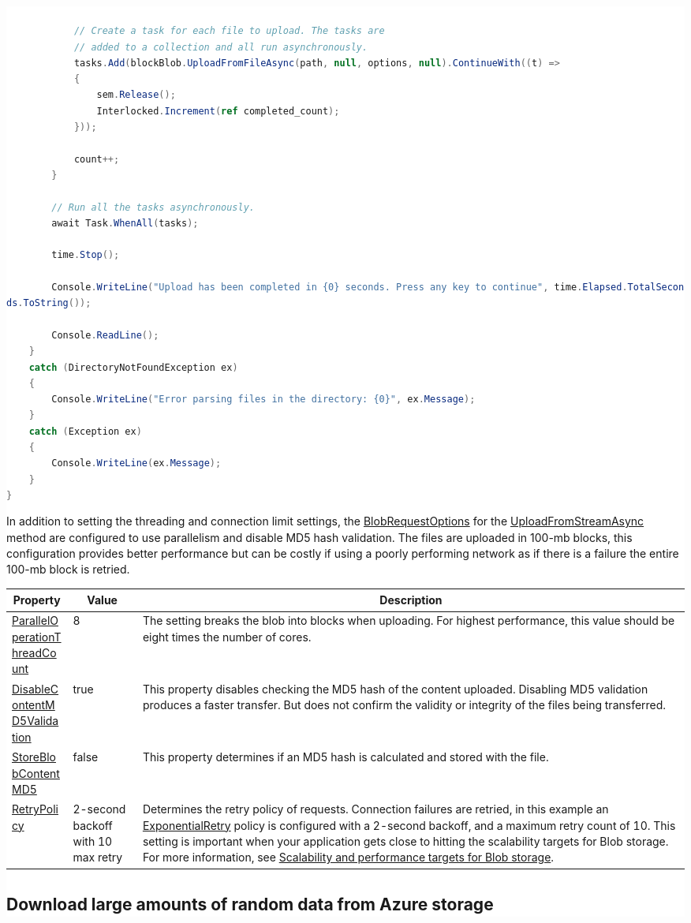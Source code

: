 ```csharp

            // Create a task for each file to upload. The tasks are
            // added to a collection and all run asynchronously.
            tasks.Add(blockBlob.UploadFromFileAsync(path, null, options, null).ContinueWith((t) =>
            {
                sem.Release();
                Interlocked.Increment(ref completed_count);
            }));

            count++;
        }

        // Run all the tasks asynchronously.
        await Task.WhenAll(tasks);

        time.Stop();

        Console.WriteLine("Upload has been completed in {0} seconds. Press any key to continue", time.Elapsed.TotalSeconds.ToString());

        Console.ReadLine();
    }
    catch (DirectoryNotFoundException ex)
    {
        Console.WriteLine("Error parsing files in the directory: {0}", ex.Message);
    }
    catch (Exception ex)
    {
        Console.WriteLine(ex.Message);
    }
}
```

In addition to setting the threading and connection limit settings, the [BlobRequestOptions](/dotnet/api/microsoft.azure.storage.blob.blobrequestoptions) for the [UploadFromStreamAsync](/dotnet/api/microsoft.azure.storage.blob.cloudblockblob.uploadfromstreamasync) method are configured to use parallelism and disable MD5 hash validation. The files are uploaded in 100-mb blocks, this configuration provides better performance but can be costly if using a poorly performing network as if there is a failure the entire 100-mb block is retried.

|Property|Value|Description|
|---|---|---|
|[ParallelOperationThreadCount](/dotnet/api/microsoft.azure.storage.blob.blobrequestoptions.paralleloperationthreadcount)| 8| The setting breaks the blob into blocks when uploading. For highest performance, this value should be eight times the number of cores. |
|[DisableContentMD5Validation](/dotnet/api/microsoft.azure.storage.blob.blobrequestoptions.disablecontentmd5validation)| true| This property disables checking the MD5 hash of the content uploaded. Disabling MD5 validation produces a faster transfer. But does not confirm the validity or integrity of the files being transferred.   |
|[StoreBlobContentMD5](/dotnet/api/microsoft.azure.storage.blob.blobrequestoptions.storeblobcontentmd5)| false| This property determines if an MD5 hash is calculated and stored with the file.   |
| [RetryPolicy](/dotnet/api/microsoft.azure.storage.blob.blobrequestoptions.retrypolicy)| 2-second backoff with 10 max retry |Determines the retry policy of requests. Connection failures are retried, in this example an [ExponentialRetry](/dotnet/api/microsoft.azure.batch.common.exponentialretry) policy is configured with a 2-second backoff, and a maximum retry count of 10. This setting is important when your application gets close to hitting the scalability targets for Blob storage. For more information, see [Scalability and performance targets for Blob storage](../blobs/scalability-targets.md).  |

## Download large amounts of random data from Azure storage
